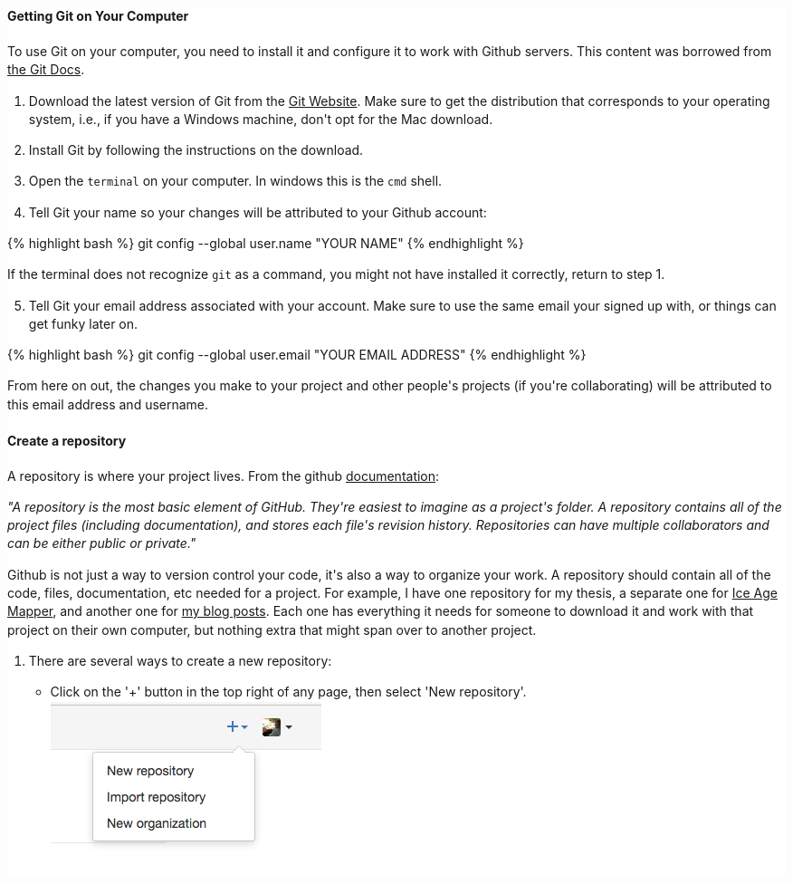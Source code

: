 #### Getting Git on Your Computer
  To use Git on your computer, you need to install it and configure it to work with Github servers. This content was borrowed from [the Git Docs](https://help.github.com/articles/set-up-git/).

  1.  Download the latest version of Git from the [Git Website](https://git-scm.com/downloads). Make sure to get the distribution that corresponds to your operating system, i.e., if you have a Windows machine, don't opt for the Mac download.

  2.  Install Git by following the instructions on the download.

  3.  Open the ```terminal``` on your computer.  In windows this is the ```cmd``` shell.

  4.  Tell Git your name so your changes will be attributed to your Github account:

  {% highlight bash %}
  git config --global user.name "YOUR NAME"
  {% endhighlight %}

  If the terminal does not recognize ```git``` as a command, you might not have installed it correctly, return to step 1.

  5. Tell Git your email address associated with your account.  Make sure to use the same email your signed up with, or things can get funky later on.

  {% highlight bash %}
  git config --global user.email "YOUR EMAIL ADDRESS"
  {% endhighlight %}

  From here on out, the changes you make to your project and other people's projects (if you're collaborating) will be attributed to this email address and username.


#### Create a repository

  A repository is where your project lives. From the github [documentation](https://help.github.com/articles/github-glossary/#repository):

  *"A repository is the most basic element of GitHub. They're easiest to imagine as a project's folder. A repository contains all of
  the project files (including documentation), and stores each file's revision history. Repositories can have multiple collaborators and can be either public or private."*

  Github is not just a way to version control your code, it's also a way to organize your work.  A repository should contain all of the code, files, documentation, etc needed for a project.  For example, I have one repository for my thesis, a separate one for [Ice Age Mapper](https://github.com/scottsfarley93/IceAgeMapper), and another one for [my blog posts](https://github.com/scottsfarley93/scottsfarley93.github.io). Each one has everything it needs for someone to download it and work with that project on their own computer, but nothing extra that might span over to another project.

  1. There are several ways to create a new repository:

      * Click on the '+' button in the top right of any page, then select 'New repository'.
      ![Create1](/assets/github/create_2.png)
